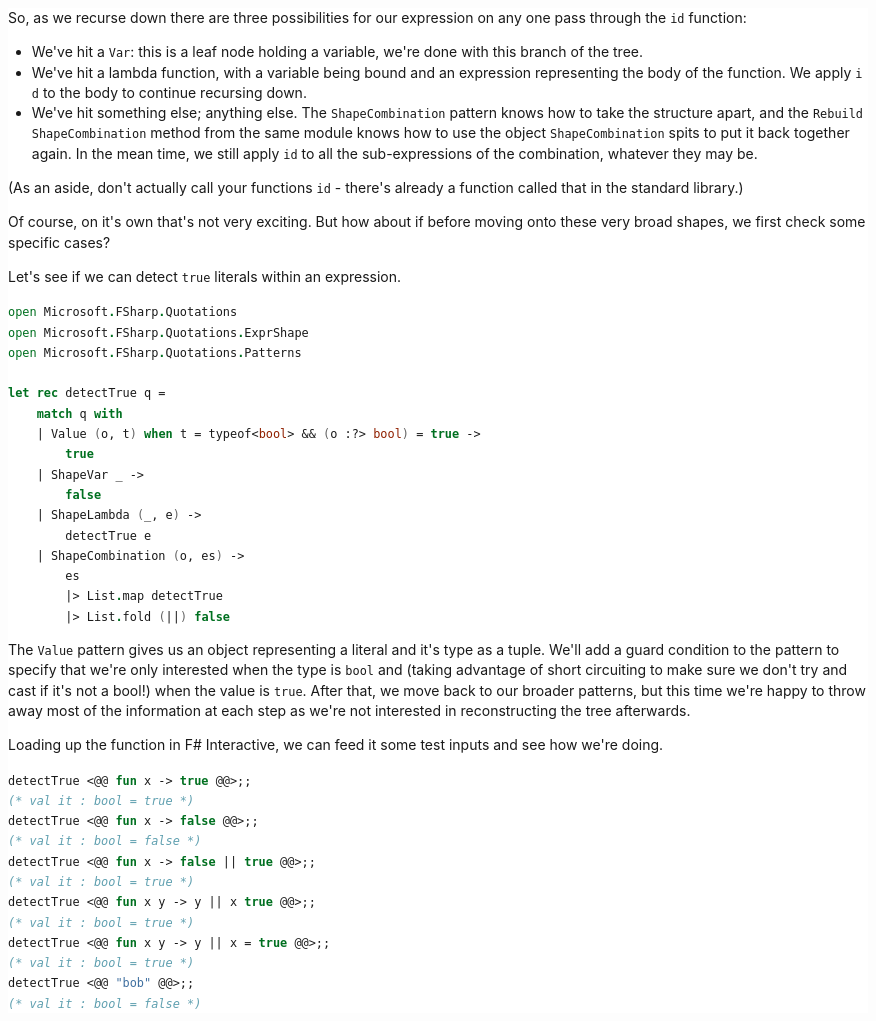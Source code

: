 So, as we recurse down there are three possibilities for our expression on any one pass through the ``id`` function:

* We've hit a ``Var``: this is a leaf node holding a variable, we're done with this branch of the tree.
* We've hit a lambda function, with a variable being bound and an expression representing the body of the function. We apply ``id`` to the body to continue recursing down.
* We've hit something else; anything else. The ``ShapeCombination`` pattern knows how to take the structure apart, and the ``RebuildShapeCombination`` method from the same module knows how to use the object ``ShapeCombination`` spits to put it back together again. In the mean time, we still apply ``id`` to all the sub-expressions of the combination, whatever they may be.

(As an aside, don't actually call your functions ``id`` - there's already a function called that in the standard library.)

Of course, on it's own that's not very exciting. But how about if before moving onto these very broad shapes, we first check some specific cases?

Let's see if we can detect ``true`` literals within an expression.

```fsharp
open Microsoft.FSharp.Quotations
open Microsoft.FSharp.Quotations.ExprShape
open Microsoft.FSharp.Quotations.Patterns

let rec detectTrue q =
    match q with
    | Value (o, t) when t = typeof<bool> && (o :?> bool) = true ->
        true
    | ShapeVar _ ->
        false
    | ShapeLambda (_, e) ->
        detectTrue e
    | ShapeCombination (o, es) ->
        es
        |> List.map detectTrue
        |> List.fold (||) false
```

The ``Value`` pattern gives us an object representing a literal and it's type as a tuple. We'll add a guard condition to the pattern to specify that we're only interested when the type is ``bool`` and (taking advantage of short circuiting to make sure we don't try and cast if it's not a bool!) when the value is ``true``. After that, we move back to our broader patterns, but this time we're happy to throw away most of the information at each step as we're not interested in
reconstructing the tree afterwards.

Loading up the function in F# Interactive, we can feed it some test inputs and see how we're doing.

```fsharp
detectTrue <@@ fun x -> true @@>;;
(* val it : bool = true *)
detectTrue <@@ fun x -> false @@>;;
(* val it : bool = false *)
detectTrue <@@ fun x -> false || true @@>;;
(* val it : bool = true *)
detectTrue <@@ fun x y -> y || x true @@>;;
(* val it : bool = true *)
detectTrue <@@ fun x y -> y || x = true @@>;;
(* val it : bool = true *)
detectTrue <@@ "bob" @@>;;
(* val it : bool = false *)
```
